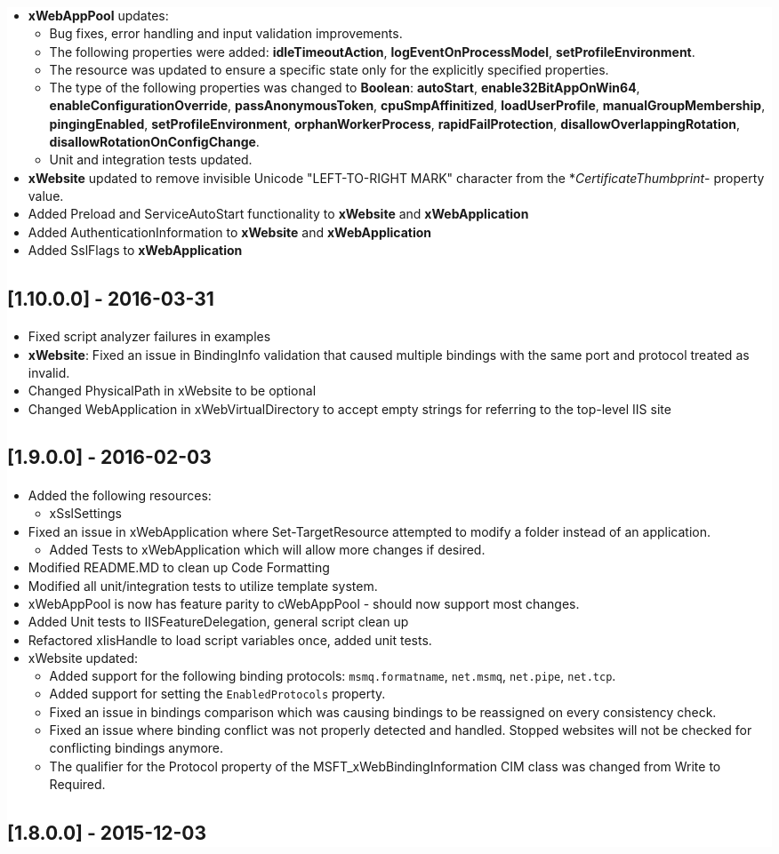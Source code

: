 - **xWebAppPool** updates:
  - Bug fixes, error handling and input validation improvements.
  - The following properties were added: **idleTimeoutAction**, **logEventOnProcessModel**, **setProfileEnvironment**.
  - The resource was updated to ensure a specific state only for the explicitly specified properties.
  - The type of the following properties was changed to **Boolean**: **autoStart**, **enable32BitAppOnWin64**, **enableConfigurationOverride**,
        **passAnonymousToken**, **cpuSmpAffinitized**, **loadUserProfile**, **manualGroupMembership**, **pingingEnabled**, **setProfileEnvironment**,
        **orphanWorkerProcess**, **rapidFailProtection**, **disallowOverlappingRotation**, **disallowRotationOnConfigChange**.
  - Unit and integration tests updated.
- **xWebsite** updated to remove invisible Unicode "LEFT-TO-RIGHT MARK" character from the **CertificateThumbprint*- property value.
- Added Preload and ServiceAutoStart functionality to **xWebsite** and **xWebApplication**
- Added AuthenticationInformation to **xWebsite** and **xWebApplication**
- Added SslFlags to **xWebApplication**

## [1.10.0.0] - 2016-03-31

- Fixed script analyzer failures in examples
- **xWebsite**: Fixed an issue in BindingInfo validation that caused multiple bindings with the same port and protocol treated as invalid.
- Changed PhysicalPath in xWebsite to be optional
- Changed WebApplication in xWebVirtualDirectory to accept empty strings for referring to the top-level IIS site

## [1.9.0.0] - 2016-02-03

- Added the following resources:
  - xSslSettings
- Fixed an issue in xWebApplication where Set-TargetResource attempted to modify a folder instead of an application.
  - Added Tests to xWebApplication which will allow more changes if desired.
- Modified README.MD to clean up Code Formatting
- Modified all unit/integration tests to utilize template system.
- xWebAppPool is now has feature parity to cWebAppPool - should now support most changes.
- Added Unit tests to IISFeatureDelegation, general script clean up
- Refactored xIisHandle to load script variables once, added unit tests.
- xWebsite updated:
  - Added support for the following binding protocols: `msmq.formatname`, `net.msmq`, `net.pipe`, `net.tcp`.
  - Added support for setting the `EnabledProtocols` property.
  - Fixed an issue in bindings comparison which was causing bindings to be reassigned on every consistency check.
  - Fixed an issue where binding conflict was not properly detected and handled. Stopped websites will not be checked for conflicting bindings anymore.
  - The qualifier for the Protocol property of the MSFT_xWebBindingInformation CIM class was changed from Write to Required.

## [1.8.0.0] - 2015-12-03

